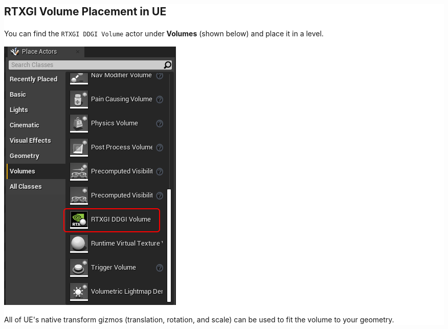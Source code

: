 ## RTXGI Volume Placement in UE

You can find the ``RTXGI DDGI Volume`` actor under **Volumes** (shown below) and place it in a level.

![](Images/volume-actor.png)

All of UE's native transform gizmos (translation, rotation, and scale) can be used to fit the volume to your geometry.
